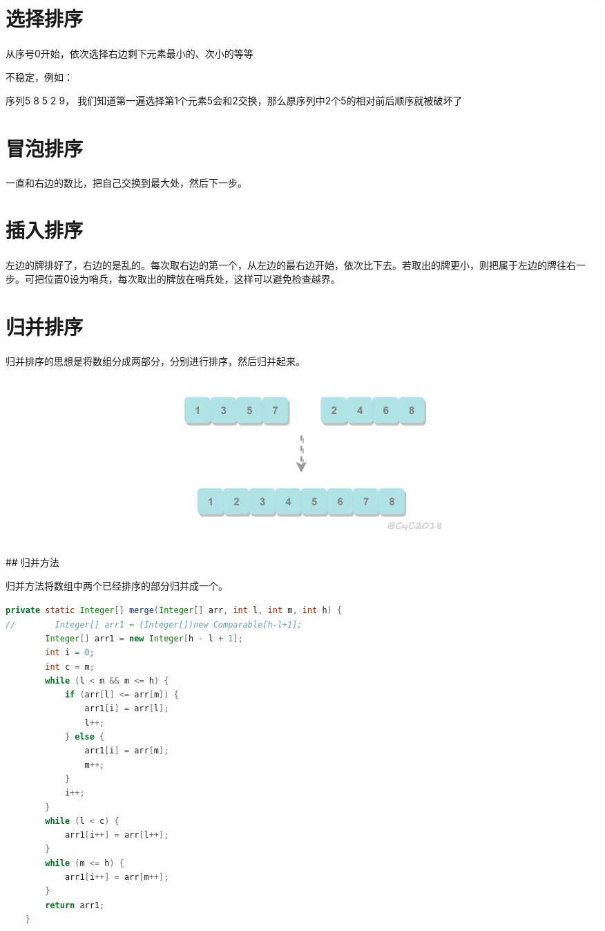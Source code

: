 # 选择排序

从序号0开始，依次选择右边剩下元素最小的、次小的等等

不稳定，例如：

序列5 8 5 2 9， 我们知道第一遍选择第1个元素5会和2交换，那么原序列中2个5的相对前后顺序就被破坏了

# 冒泡排序

一直和右边的数比，把自己交换到最大处，然后下一步。

# 插入排序

左边的牌排好了，右边的是乱的。每次取右边的第一个，从左边的最右边开始，依次比下去。若取出的牌更小，则把属于左边的牌往右一步。可把位置0设为哨兵，每次取出的牌放在哨兵处，这样可以避免检查越界。


# 归并排序

归并排序的思想是将数组分成两部分，分别进行排序，然后归并起来。

<div align="center"> <img src="pics/2_200.png"/> </div><br>
## 归并方法

归并方法将数组中两个已经排序的部分归并成一个。

```java
private static Integer[] merge(Integer[] arr, int l, int m, int h) {
//        Integer[] arr1 = (Integer[])new Comparable[h-l+1];
        Integer[] arr1 = new Integer[h - l + 1];
        int i = 0;
        int c = m;
        while (l < m && m <= h) {
            if (arr[l] <= arr[m]) {
                arr1[i] = arr[l];
                l++;
            } else {
                arr1[i] = arr[m];
                m++;
            }
            i++;
        }
        while (l < c) {
            arr1[i++] = arr[l++];
        }
        while (m <= h) {
            arr1[i++] = arr[m++];
        }
        return arr1;
    }
```